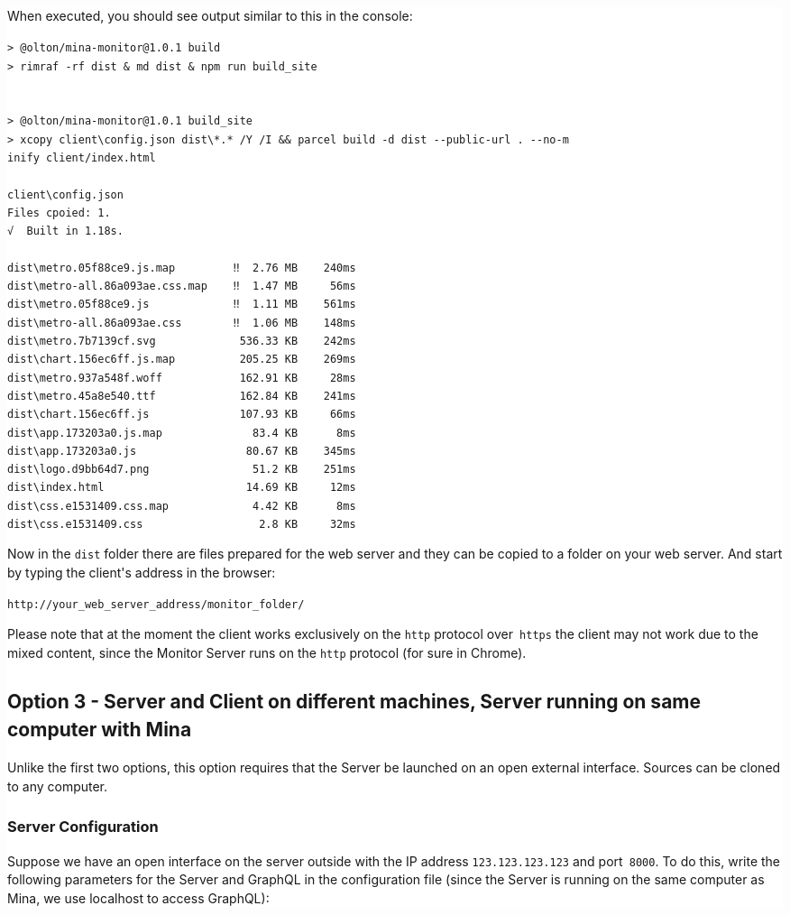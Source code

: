When executed, you should see output similar to this in the console:

```shell
> @olton/mina-monitor@1.0.1 build
> rimraf -rf dist & md dist & npm run build_site


> @olton/mina-monitor@1.0.1 build_site
> xcopy client\config.json dist\*.* /Y /I && parcel build -d dist --public-url . --no-m
inify client/index.html

client\config.json
Files cpoied: 1.
√  Built in 1.18s.

dist\metro.05f88ce9.js.map         ‼  2.76 MB    240ms
dist\metro-all.86a093ae.css.map    ‼  1.47 MB     56ms
dist\metro.05f88ce9.js             ‼  1.11 MB    561ms
dist\metro-all.86a093ae.css        ‼  1.06 MB    148ms
dist\metro.7b7139cf.svg             536.33 KB    242ms
dist\chart.156ec6ff.js.map          205.25 KB    269ms
dist\metro.937a548f.woff            162.91 KB     28ms
dist\metro.45a8e540.ttf             162.84 KB    241ms
dist\chart.156ec6ff.js              107.93 KB     66ms
dist\app.173203a0.js.map              83.4 KB      8ms
dist\app.173203a0.js                 80.67 KB    345ms
dist\logo.d9bb64d7.png                51.2 KB    251ms
dist\index.html                      14.69 KB     12ms
dist\css.e1531409.css.map             4.42 KB      8ms
dist\css.e1531409.css                  2.8 KB     32ms
```

Now in the `dist` folder there are files prepared for the web server and they can be copied to a folder on your web server.
And start by typing the client's address in the browser:
```shell
http://your_web_server_address/monitor_folder/
```

Please note that at the moment the client works exclusively on the `http` protocol over` https` the client may not work due to the mixed content, since the Monitor Server runs on the `http` protocol (for sure in Chrome).

## Option 3 - Server and Client on different machines, Server running on same computer with Mina

Unlike the first two options, this option requires that the Server be launched on an open external interface.
Sources can be cloned to any computer.

### Server Configuration
Suppose we have an open interface on the server outside with the IP address `123.123.123.123` and port` 8000`.
To do this, write the following parameters for the Server and GraphQL in the configuration file 
(since the Server is running on the same computer as Mina, we use localhost to access GraphQL):

